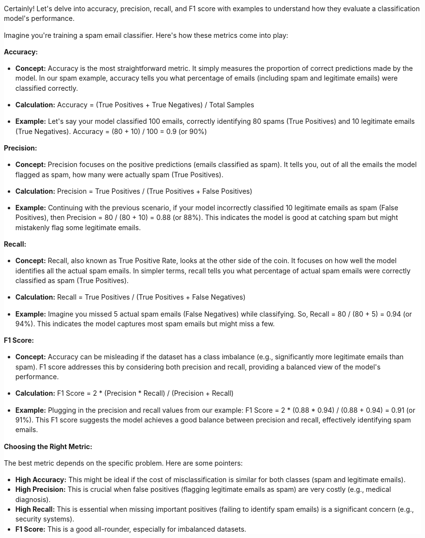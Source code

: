 Certainly! Let's delve into accuracy, precision, recall, and F1 score with examples to understand how they evaluate a classification model's performance.

Imagine you're training a spam email classifier. Here's how these metrics come into play:

**Accuracy:**

* **Concept:** Accuracy is the most straightforward metric. It simply measures the proportion of correct predictions made by the model. In our spam example, accuracy tells you what percentage of emails (including spam and legitimate emails) were classified correctly.

* **Calculation:** Accuracy = (True Positives + True Negatives) / Total Samples

* **Example:** Let's say your model classified 100 emails, correctly identifying 80 spams (True Positives) and 10 legitimate emails (True Negatives). Accuracy = (80 + 10) / 100 = 0.9 (or 90%)

**Precision:**

* **Concept:** Precision focuses on the positive predictions (emails classified as spam). It tells you, out of all the emails the model flagged as spam, how many were actually spam (True Positives).

* **Calculation:** Precision = True Positives / (True Positives + False Positives)

* **Example:** Continuing with the previous scenario, if your model incorrectly classified 10 legitimate emails as spam (False Positives), then Precision = 80 / (80 + 10) = 0.88 (or 88%). This indicates the model is good at catching spam but might mistakenly flag some legitimate emails.

**Recall:**

* **Concept:** Recall, also known as True Positive Rate, looks at the other side of the coin. It focuses on how well the model identifies all the actual spam emails. In simpler terms, recall tells you what percentage of actual spam emails were correctly classified as spam (True Positives).

* **Calculation:** Recall = True Positives / (True Positives + False Negatives)

* **Example:** Imagine you missed 5 actual spam emails (False Negatives) while classifying. So, Recall = 80 / (80 + 5) = 0.94 (or 94%). This indicates the model captures most spam emails but might miss a few.

**F1 Score:**

* **Concept:** Accuracy can be misleading if the dataset has a class imbalance (e.g., significantly more legitimate emails than spam). F1 score addresses this by considering both precision and recall, providing a balanced view of the model's performance.

* **Calculation:** F1 Score = 2 * (Precision * Recall) / (Precision + Recall)

* **Example:** Plugging in the precision and recall values from our example: F1 Score = 2 * (0.88 * 0.94) / (0.88 + 0.94) = 0.91 (or 91%). This F1 score suggests the model achieves a good balance between precision and recall, effectively identifying spam emails.

**Choosing the Right Metric:**

The best metric depends on the specific problem. Here are some pointers:

* **High Accuracy:** This might be ideal if the cost of misclassification is similar for both classes (spam and legitimate emails).
* **High Precision:** This is crucial when false positives (flagging legitimate emails as spam) are very costly (e.g., medical diagnosis).
* **High Recall:** This is essential when missing important positives (failing to identify spam emails) is a significant concern (e.g., security systems).
* **F1 Score:** This is a good all-rounder, especially for imbalanced datasets.
